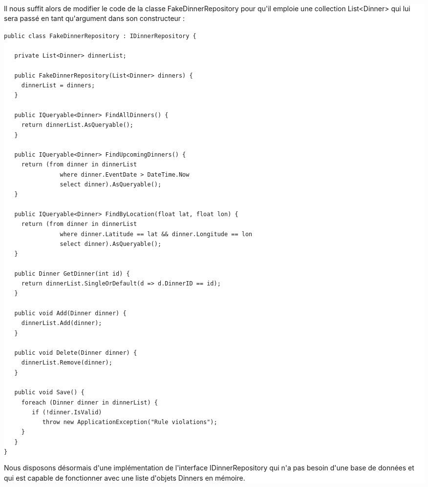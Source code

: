 Il nous suffit alors de modifier le code de la classe FakeDinnerRepository
pour qu'il emploie une collection List&lt;Dinner&gt; qui lui sera passé en tant
qu'argument dans son constructeur :

```
public class FakeDinnerRepository : IDinnerRepository {

   private List<Dinner> dinnerList;

   public FakeDinnerRepository(List<Dinner> dinners) {
     dinnerList = dinners;
   }

   public IQueryable<Dinner> FindAllDinners() {
     return dinnerList.AsQueryable();
   }

   public IQueryable<Dinner> FindUpcomingDinners() {
     return (from dinner in dinnerList
                where dinner.EventDate > DateTime.Now
                select dinner).AsQueryable();
   }

   public IQueryable<Dinner> FindByLocation(float lat, float lon) {
     return (from dinner in dinnerList
                where dinner.Latitude == lat && dinner.Longitude == lon
                select dinner).AsQueryable();
   }

   public Dinner GetDinner(int id) {
     return dinnerList.SingleOrDefault(d => d.DinnerID == id);
   }

   public void Add(Dinner dinner) {
     dinnerList.Add(dinner);
   }

   public void Delete(Dinner dinner) {
     dinnerList.Remove(dinner);
   }

   public void Save() {
     foreach (Dinner dinner in dinnerList) {
        if (!dinner.IsValid)
           throw new ApplicationException("Rule violations");
     }
   }
}
```

Nous disposons désormais d'une implémentation de l'interface
IDinnerRepository qui n'a pas besoin d'une base de données et qui est capable
de fonctionner avec une liste d'objets Dinners en mémoire.
